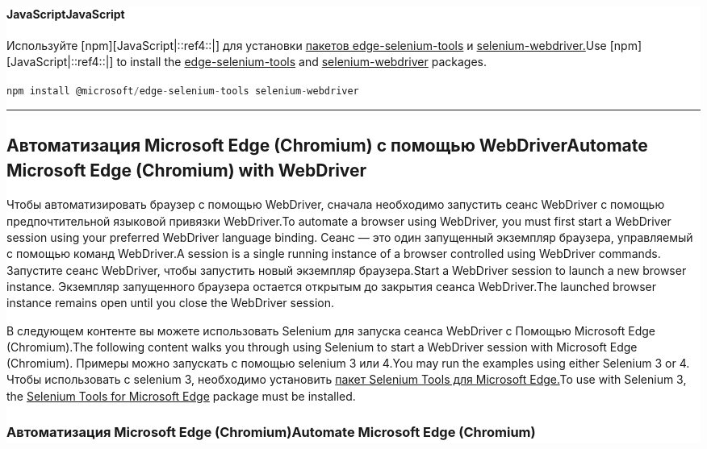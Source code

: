 #### [<a name="javascript"></a><span data-ttu-id="cf486-142">JavaScript</span><span class="sxs-lookup"><span data-stu-id="cf486-142">JavaScript</span></span>](#tab/javascript/)  

<a id="selenium-tools-install"></a>  

<span data-ttu-id="cf486-143">Используйте [npm][JavaScript|::ref4::|] для установки [пакетов edge-selenium-tools][JavaScriptSeleniumTools] и [selenium-webdriver.][JavaScriptSelenium]</span><span class="sxs-lookup"><span data-stu-id="cf486-143">Use [npm][JavaScript|::ref4::|] to install the [edge-selenium-tools][JavaScriptSeleniumTools] and [selenium-webdriver][JavaScriptSelenium] packages.</span></span>  

```javascript
npm install @microsoft/edge-selenium-tools selenium-webdriver
```  

* * *  

## <a name="automate-microsoft-edge-chromium-with-webdriver"></a><span data-ttu-id="cf486-144">Автоматизация Microsoft Edge (Chromium) с помощью WebDriver</span><span class="sxs-lookup"><span data-stu-id="cf486-144">Automate Microsoft Edge (Chromium) with WebDriver</span></span>  

<span data-ttu-id="cf486-145">Чтобы автоматизировать браузер с помощью WebDriver, сначала необходимо запустить сеанс WebDriver с помощью предпочтительной языковой привязки WebDriver.</span><span class="sxs-lookup"><span data-stu-id="cf486-145">To automate a browser using WebDriver, you must first start a WebDriver session using your preferred WebDriver language binding.</span></span>  <span data-ttu-id="cf486-146">Сеанс — это один запущенный экземпляр браузера, управляемый с помощью команд WebDriver.</span><span class="sxs-lookup"><span data-stu-id="cf486-146">A session is a single running instance of a browser controlled using WebDriver commands.</span></span>  <span data-ttu-id="cf486-147">Запустите сеанс WebDriver, чтобы запустить новый экземпляр браузера.</span><span class="sxs-lookup"><span data-stu-id="cf486-147">Start a WebDriver session to launch a new browser instance.</span></span>  <span data-ttu-id="cf486-148">Экземпляр запущенного браузера остается открытым до закрытия сеанса WebDriver.</span><span class="sxs-lookup"><span data-stu-id="cf486-148">The launched browser instance remains open until you close the WebDriver session.</span></span>  

<span data-ttu-id="cf486-149">В следующем контенте вы можете использовать Selenium для запуска сеанса WebDriver с Помощью Microsoft Edge \(Chromium\).</span><span class="sxs-lookup"><span data-stu-id="cf486-149">The following content walks you through using Selenium to start a WebDriver session with Microsoft Edge \(Chromium\).</span></span>  <span data-ttu-id="cf486-150">Примеры можно запускать с помощью selenium 3 или 4.</span><span class="sxs-lookup"><span data-stu-id="cf486-150">You may run the examples using either Selenium 3 or 4.</span></span>  <span data-ttu-id="cf486-151">Чтобы использовать с selenium 3, необходимо установить [пакет Selenium Tools для Microsoft Edge.][GithubMicrosoftEdgeSeleniumTools]</span><span class="sxs-lookup"><span data-stu-id="cf486-151">To use with Selenium 3, the [Selenium Tools for Microsoft Edge][GithubMicrosoftEdgeSeleniumTools] package must be installed.</span></span>  

### <a name="automate-microsoft-edge-chromium"></a><span data-ttu-id="cf486-152">Автоматизация Microsoft Edge (Chromium)</span><span class="sxs-lookup"><span data-stu-id="cf486-152">Automate Microsoft Edge (Chromium)</span></span>  


[DevtoolsIndex]: ../devtools-guide-chromium/index.md "Средства разработки Microsoft Edge (Chromium) | Документы Майкрософт"  
[WebdriverCapabilitiesEdgeOptions]: ./capabilities-edge-options.md "Возможности и edgeOptions | Документы Майкрософт"  
[DeployedgeMicrosoftEdgePoliciesDevelopertoolsavailability]: /deployedge/microsoft-edge-policies#developertoolsavailability "DeveloperToolsAvailability — Microsoft Edge — политики | Документы Майкрософт"  
[Chocolatey]: https://chocolatey.org "Шоколадный | Chocolatey Software"  
[ChocolateyPackagesSeleniumChromiumEdgeDriver]: https://chocolatey.org/packages/selenium-chromium-edge-driver "Selenium Chromium Edge Driver | Chocolatey"  
[DockerHub]: https://hub.docker.com "Центр Docker"  
[DockerHubMsedgedriver]: https://hub.docker.com/_/microsoft-msedge-msedgedriver?tab=description "msedgedriver | Центр Docker"  
[GithubMicrosoftEdgeSeleniumTools]: https://github.com/microsoft/edge-selenium-tools "microsoft/edge-selenium-tools | GitHub"  
[GithubMicrosoftEdgeSeleniumToolsReleases]: https://github.com/microsoft/edge-selenium-tools/releases "microsoft/edge-selenium-tools | GitHub"  
[GithubSeleniumHq]: https://github.com/SeleniumHQ/selenium "SeleniumHQ/selenium | GitHub"  
[JavaScriptnpm]: https://www.npmjs.com/ "npm"  
[JavaScriptSeleniumTools]: https://www.npmjs.com/package/@microsoft/edge-selenium-tools "@microsoft/edge-selenium-tools | npm"  
[JavaScriptSelenium]: https://www.npmjs.com/package/selenium-webdriver "selenium-webdriver | npm"  
[MicrosoftDeveloperMicrosoftEdgeToolsWebdriver]: https://developer.microsoft.com/microsoft-edge/tools/webdriver "Веб-| Разработчик Майкрософт"  
[MicrosoftEdge]: https://www.microsoft.com/edge "Загрузка нового браузера Microsoft Edge"  
[MicrosoftedgeinsiderDownload]: https://www.microsoftedgeinsider.com/download "Скачивание Microsoft Edge Insider Channels"  
[NugetPackagesMicrosoftEdgeSeleniumtools]: https://www.nuget.org/packages/Microsoft.Edge.SeleniumTools "Microsoft.Edge.SeleniumTools | Галерея NuGet"  
[NugetPackagesSeleniumWebdriver31410]: https://www.nuget.org/packages/Selenium.WebDriver/3.141.0 "Selenium.WebDriver 3.141.0 | Галерея NuGet"  
[NugetPackagesSeleniumWebdriver400alpha07]: https://www.nuget.org/packages/Selenium.WebDriver/4.0.0-alpha07 "Selenium.WebDriver 4.0.0-alpha07 | Галерея NuGet"  
[PythonPip]: https://pypi.org/project/pip/ "pip | PyPI"  
[PythonSeleniumTools]: https://pypi.org/project/msedge-selenium-tools/ "msedge-selenium-tools | PyPI"  
[PythonSelenium]: https://pypi.org/project/selenium/ "селен | PyPI"
[SeleniumHQ]: https://www.selenium.dev "SeleniumHQ"  
[SeleniumDocumentation]: https://www.selenium.dev/documentation "Проект автоматизации браузера Selenium | Документация для Selenium"  
[SeleniumDownloads]: https://selenium.dev/downloads "Загрузка | Selenium"  
[SonatypeMavenRepositorySearch]: https://search.maven.org/artifact/com.microsoft.edge/msedge-selenium-tools-java/3.141.0/jar "поиск центрального репозитория maven | com.microsoft.edge:msedge-selenium-tools-java"
[TwitterTweetEdgeDevTools]: https://twitter.com/intent/tweet?text=@EdgeDevTools "@EdgeDevTools | Публикация чирикать"  
[VisualStudio]: https://visualstudio.microsoft.com/ "Visual Studio"  
[W3CWebdriver]: https://w3.org/TR/webdriver2 "Веб-| W3C"  
[WikiHeadlessBrowser]: https://en.wikipedia.org/wiki/Headless_browser "Безгол | Википедия"  